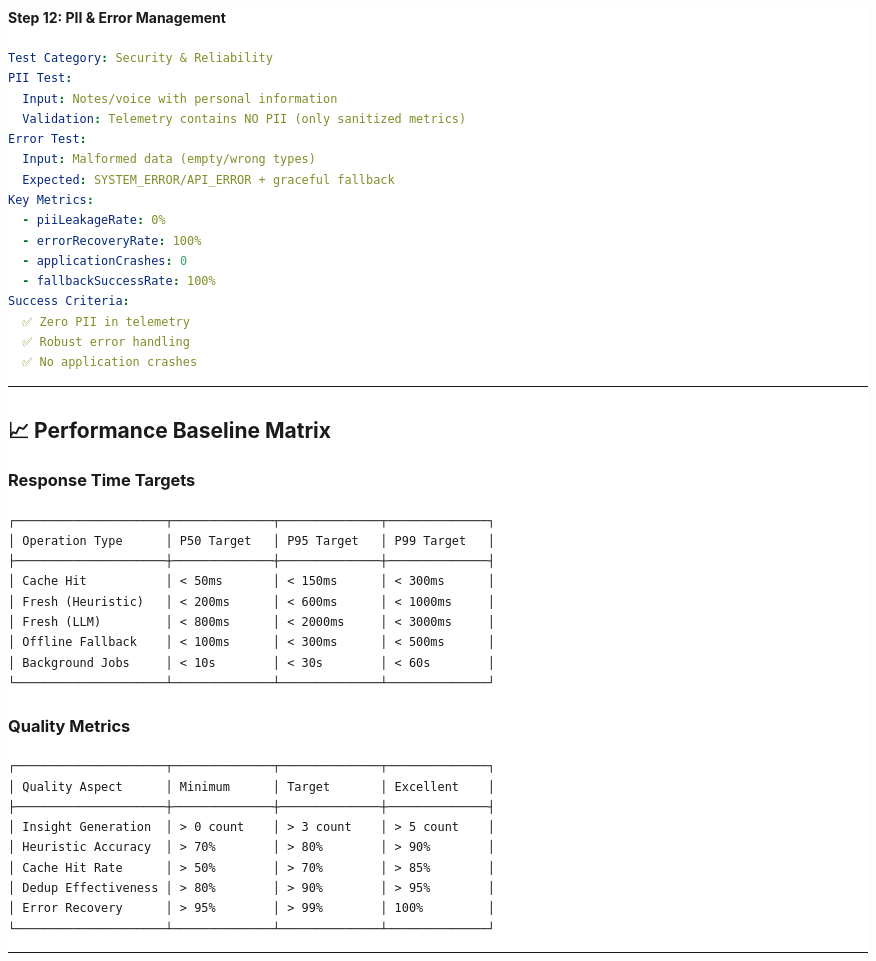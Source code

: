 #### **Step 12: PII & Error Management**
```yaml
Test Category: Security & Reliability
PII Test:
  Input: Notes/voice with personal information
  Validation: Telemetry contains NO PII (only sanitized metrics)
Error Test:  
  Input: Malformed data (empty/wrong types)
  Expected: SYSTEM_ERROR/API_ERROR + graceful fallback
Key Metrics:
  - piiLeakageRate: 0%
  - errorRecoveryRate: 100%
  - applicationCrashes: 0
  - fallbackSuccessRate: 100%
Success Criteria:
  ✅ Zero PII in telemetry
  ✅ Robust error handling
  ✅ No application crashes
```

---

## 📈 Performance Baseline Matrix

### Response Time Targets
```
┌─────────────────────┬──────────────┬──────────────┬──────────────┐
│ Operation Type      │ P50 Target   │ P95 Target   │ P99 Target   │
├─────────────────────┼──────────────┼──────────────┼──────────────┤
│ Cache Hit           │ < 50ms       │ < 150ms      │ < 300ms      │
│ Fresh (Heuristic)   │ < 200ms      │ < 600ms      │ < 1000ms     │
│ Fresh (LLM)         │ < 800ms      │ < 2000ms     │ < 3000ms     │
│ Offline Fallback    │ < 100ms      │ < 300ms      │ < 500ms      │
│ Background Jobs     │ < 10s        │ < 30s        │ < 60s        │
└─────────────────────┴──────────────┴──────────────┴──────────────┘
```

### Quality Metrics
```
┌─────────────────────┬──────────────┬──────────────┬──────────────┐
│ Quality Aspect      │ Minimum      │ Target       │ Excellent    │
├─────────────────────┼──────────────┼──────────────┼──────────────┤
│ Insight Generation  │ > 0 count    │ > 3 count    │ > 5 count    │
│ Heuristic Accuracy  │ > 70%        │ > 80%        │ > 90%        │
│ Cache Hit Rate      │ > 50%        │ > 70%        │ > 85%        │
│ Dedup Effectiveness │ > 80%        │ > 90%        │ > 95%        │
│ Error Recovery      │ > 95%        │ > 99%        │ 100%         │
└─────────────────────┴──────────────┴──────────────┴──────────────┘
```

---
